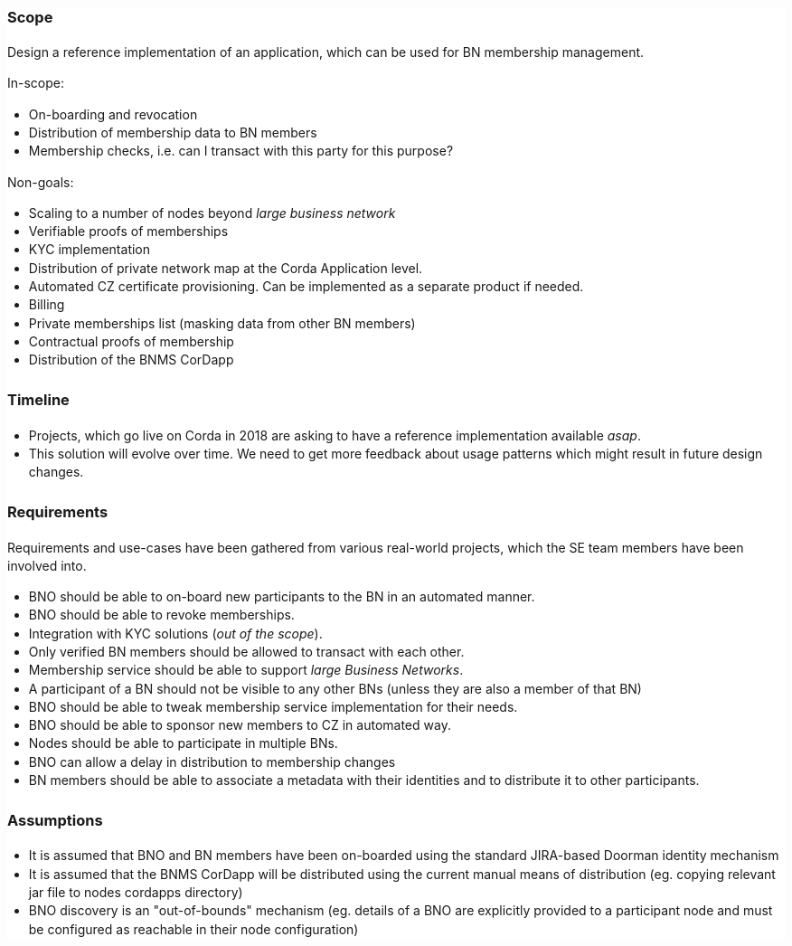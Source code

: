 ### Scope

Design a reference implementation of an application, which can be used for BN membership management.

In-scope:
* On-boarding and revocation
* Distribution of membership data to BN members
* Membership checks, i.e. can I transact with this party for this purpose?

Non-goals:
* Scaling to a number of nodes beyond *large business network*
* Verifiable proofs of memberships
* KYC implementation
* Distribution of private network map at the Corda Application level.
* Automated CZ certificate provisioning. Can be implemented as a separate product if needed.
* Billing
* Private memberships list (masking data from other BN members)
* Contractual proofs of membership
* Distribution of the BNMS CorDapp

### Timeline

* Projects, which go live on Corda in 2018 are asking to have a reference implementation available *asap*.
* This solution will evolve over time. We need to get more feedback about usage patterns which might result in future design changes.  

### Requirements

Requirements and use-cases have been gathered from various real-world projects, which the SE team members have been involved into.

* BNO should be able to on-board new participants to the BN in an automated manner.
* BNO should be able to revoke memberships.
* Integration with KYC solutions (*out of the scope*).
* Only verified BN members should be allowed to transact with each other.
* Membership service should be able to support *large Business Networks*.
* A participant of a BN should not be visible to any other BNs (unless they are also a member of that BN)
* BNO should be able to tweak membership service implementation for their needs.
* BNO should be able to sponsor new members to CZ in automated way.
* Nodes should be able to participate in multiple BNs.
* BNO can allow a delay in distribution to membership changes
* BN members should be able to associate a metadata with their identities and to distribute it to other participants.

### Assumptions

* It is assumed that BNO and BN members have been on-boarded using the standard JIRA-based Doorman identity mechanism
* It is assumed that the BNMS CorDapp will be distributed using the current manual means of distribution (eg. copying relevant jar file to nodes cordapps directory)
* BNO discovery is an "out-of-bounds" mechanism (eg. details of a BNO are explicitly provided to a participant node and must be configured as reachable in their node configuration)
